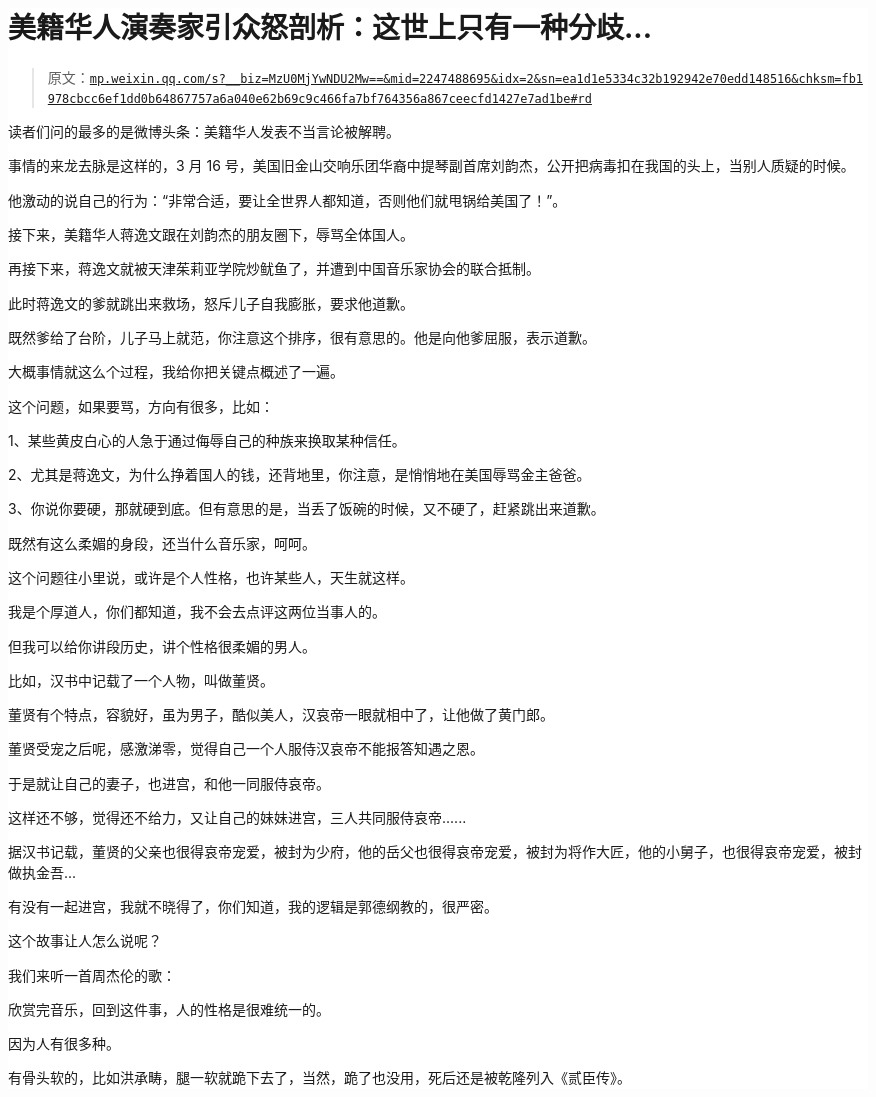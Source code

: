# 美籍华人演奏家引众怒剖析：这世上只有一种分歧...

> 原文：[`mp.weixin.qq.com/s?__biz=MzU0MjYwNDU2Mw==&mid=2247488695&idx=2&sn=ea1d1e5334c32b192942e70edd148516&chksm=fb1978cbcc6ef1dd0b64867757a6a040e62b69c9c466fa7bf764356a867ceecfd1427e7ad1be#rd`](http://mp.weixin.qq.com/s?__biz=MzU0MjYwNDU2Mw==&mid=2247488695&idx=2&sn=ea1d1e5334c32b192942e70edd148516&chksm=fb1978cbcc6ef1dd0b64867757a6a040e62b69c9c466fa7bf764356a867ceecfd1427e7ad1be#rd)

读者们问的最多的是微博头条：美籍华人发表不当言论被解聘。

事情的来龙去脉是这样的，3 月 16 号，美国旧金山交响乐团华裔中提琴副首席刘韵杰，公开把病毒扣在我国的头上，当别人质疑的时候。

他激动的说自己的行为：“非常合适，要让全世界人都知道，否则他们就甩锅给美国了！”。

接下来，美籍华人蒋逸文跟在刘韵杰的朋友圈下，辱骂全体国人。

再接下来，蒋逸文就被天津茱莉亚学院炒鱿鱼了，并遭到中国音乐家协会的联合抵制。

此时蒋逸文的爹就跳出来救场，怒斥儿子自我膨胀，要求他道歉。

既然爹给了台阶，儿子马上就范，你注意这个排序，很有意思的。他是向他爹屈服，表示道歉。

大概事情就这么个过程，我给你把关键点概述了一遍。

这个问题，如果要骂，方向有很多，比如：

1、某些黄皮白心的人急于通过侮辱自己的种族来换取某种信任。

2、尤其是蒋逸文，为什么挣着国人的钱，还背地里，你注意，是悄悄地在美国辱骂金主爸爸。

3、你说你要硬，那就硬到底。但有意思的是，当丢了饭碗的时候，又不硬了，赶紧跳出来道歉。

既然有这么柔媚的身段，还当什么音乐家，呵呵。 

这个问题往小里说，或许是个人性格，也许某些人，天生就这样。

我是个厚道人，你们都知道，我不会去点评这两位当事人的。

但我可以给你讲段历史，讲个性格很柔媚的男人。

比如，汉书中记载了一个人物，叫做董贤。

董贤有个特点，容貌好，虽为男子，酷似美人，汉哀帝一眼就相中了，让他做了黄门郎。

董贤受宠之后呢，感激涕零，觉得自己一个人服侍汉哀帝不能报答知遇之恩。

于是就让自己的妻子，也进宫，和他一同服侍哀帝。

这样还不够，觉得还不给力，又让自己的妹妹进宫，三人共同服侍哀帝......

据汉书记载，董贤的父亲也很得哀帝宠爱，被封为少府，他的岳父也很得哀帝宠爱，被封为将作大匠，他的小舅子，也很得哀帝宠爱，被封做执金吾...

有没有一起进宫，我就不晓得了，你们知道，我的逻辑是郭德纲教的，很严密。

这个故事让人怎么说呢？

我们来听一首周杰伦的歌：

欣赏完音乐，回到这件事，人的性格是很难统一的。

因为人有很多种。

有骨头软的，比如洪承畴，腿一软就跪下去了，当然，跪了也没用，死后还是被乾隆列入《贰臣传》。
